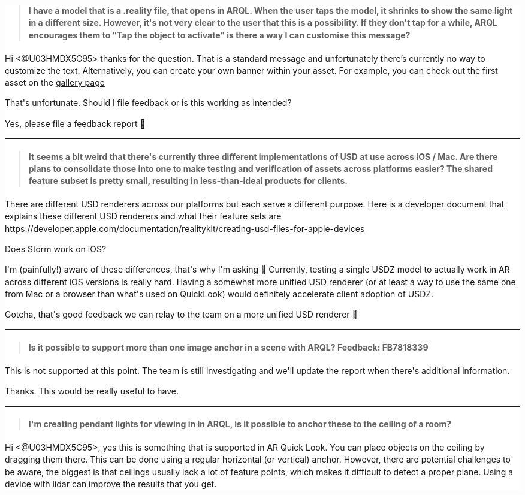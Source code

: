 > ####  I have a model that is a .reality file, that opens in ARQL. When the user taps the model, it shrinks to show the same light in a different size. However, it's not very clear to the user that this is a possibility. If they don't tap for a while, ARQL encourages them to "Tap the object to activate" is there a way I can customise this message?


Hi <@U03HMDX5C95> thanks for the question. That is a standard message and unfortunately there’s currently no way to customize the text. Alternatively, you can create your own banner within your asset.
For example, you can check out the first asset on the [gallery page](<https://developer.apple.com/augmented-reality/quick-look/>)

That's unfortunate. Should I file feedback or is this working as intended?

Yes, please file a feedback report :pray:

--- 
> ####  It seems a bit weird that there's currently three different implementations of USD at use across iOS / Mac. Are there plans to consolidate those into one to make testing and verification of assets across platforms easier?  The shared feature subset is pretty small, resulting in less-than-ideal products for clients.


There are different USD renderers across our platforms but each serve a different purpose.  Here is a developer document that explains these different USD renderers and what their feature sets are <https://developer.apple.com/documentation/realitykit/creating-usd-files-for-apple-devices>

Does Storm work on iOS?

I'm (painfully!) aware of these differences, that's why I'm asking :slightly_smiling_face: Currently, testing a single USDZ model to actually work in AR across different iOS versions is really hard. Having a somewhat more unified USD renderer (or at least a way to use the same one from Mac or a browser than what's used on QuickLook) would definitely accelerate client adoption of USDZ.

Gotcha, that's good feedback we can relay to the team on a more unified USD renderer :slightly_smiling_face:

--- 
> ####  Is it possible to support more than one image anchor in a scene with ARQL? Feedback: FB7818339


This is not supported at this point. The team is still investigating and we'll update the report when there's additional information.

Thanks. This would be really useful to have.

--- 
> ####  I'm creating pendant lights for viewing in in ARQL, is it possible to anchor these to the ceiling of a room?


Hi <@U03HMDX5C95>, yes this is something that is supported in AR Quick Look. You can place objects on the ceiling by dragging them there. This can be done using a regular horizontal (or vertical) anchor.
However, there are potential challenges to be aware, the biggest is that ceilings usually lack a lot of feature points, which makes it difficult to detect a proper plane. Using a device with lidar can improve the results that you get.
